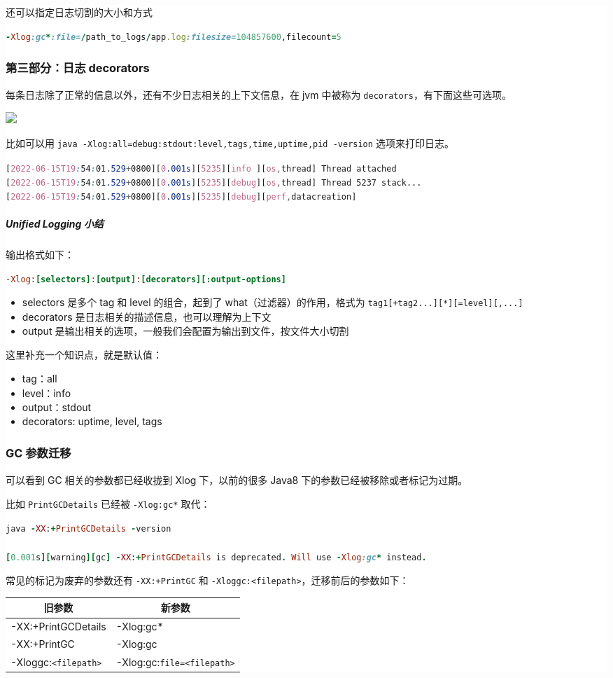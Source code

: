 还可以指定日志切割的大小和方式

```ruby
-Xlog:gc*:file=/path_to_logs/app.log:filesize=104857600,filecount=5

```

### 第三部分：日志 decorators

每条日志除了正常的信息以外，还有不少日志相关的上下文信息，在 jvm 中被称为 `decorators`，有下面这些可选项。

![](C:\Users\18796\Desktop\文章\5.png)

比如可以用 `java -Xlog:all=debug:stdout:level,tags,time,uptime,pid -version` 选项来打印日志。

```css
[2022-06-15T19:54:01.529+0800][0.001s][5235][info ][os,thread] Thread attached
[2022-06-15T19:54:01.529+0800][0.001s][5235][debug][os,thread] Thread 5237 stack...
[2022-06-15T19:54:01.529+0800][0.001s][5235][debug][perf,datacreation] 

```

##### Unified Logging 小结

输出格式如下：

```ini
-Xlog:[selectors]:[output]:[decorators][:output-options]

```

- selectors 是多个 tag 和 level 的组合，起到了 what（过滤器）的作用，格式为 `tag1[+tag2...][*][=level][,...]`
- decorators 是日志相关的描述信息，也可以理解为上下文
- output 是输出相关的选项，一般我们会配置为输出到文件，按文件大小切割

这里补充一个知识点，就是默认值：

- tag：all
- level：info
- output：stdout
- decorators: uptime, level, tags

### GC 参数迁移

可以看到 GC 相关的参数都已经收拢到 Xlog 下，以前的很多 Java8 下的参数已经被移除或者标记为过期。

比如 `PrintGCDetails` 已经被 `-Xlog:gc*` 取代：

```ruby
java -XX:+PrintGCDetails -version

[0.001s][warning][gc] -XX:+PrintGCDetails is deprecated. Will use -Xlog:gc* instead.

```

常见的标记为废弃的参数还有 `-XX:+PrintGC` 和  `-Xloggc:<filepath>`，迁移前后的参数如下：

| 旧参数               | 新参数                     |
| -------------------- | -------------------------- |
| -XX:+PrintGCDetails  | -Xlog:gc*                  |
| -XX:+PrintGC         | -Xlog:gc                   |
| -Xloggc:`<filepath>` | -Xlog:gc:`file=<filepath>` |
